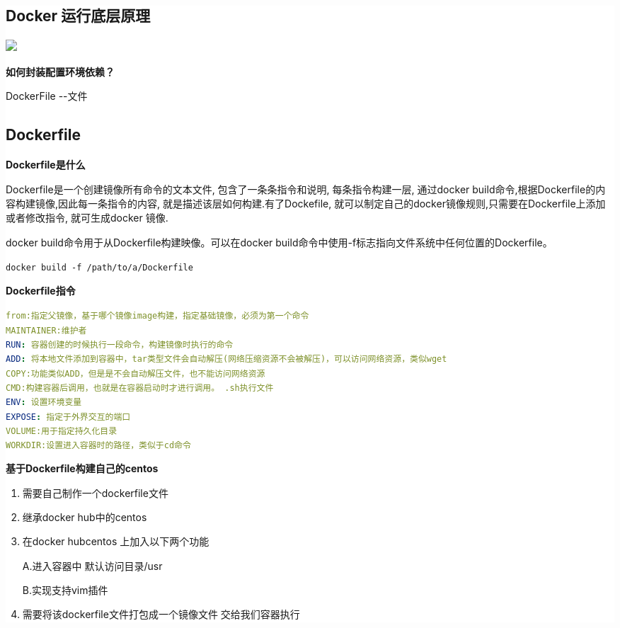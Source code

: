 ## Docker 运行底层原理

![](C:\Users\Admin\Desktop\工作\uds\学习\docker底层原理.PNG)

**如何封装配置环境依赖？**

DockerFile --文件

## Dockerfile

**Dockerfile是什么**

Dockerfile是一个创建镜像所有命令的文本文件, 包含了一条条指令和说明, 每条指令构建一层, 通过docker build命令,根据Dockerfile的内容构建镜像,因此每一条指令的内容, 就是描述该层如何构建.有了Dockefile, 就可以制定自己的docker镜像规则,只需要在Dockerfile上添加或者修改指令, 就可生成docker 镜像.

docker build命令用于从Dockerfile构建映像。可以在docker build命令中使用-f标志指向文件系统中任何位置的Dockerfile。

```shell
docker build -f /path/to/a/Dockerfile
```

**Dockerfile指令**

```yaml
from:指定父镜像，基于哪个镜像image构建，指定基础镜像，必须为第一个命令
MAINTAINER:维护者
RUN: 容器创建的时候执行一段命令，构建镜像时执行的命令
ADD: 将本地文件添加到容器中，tar类型文件会自动解压(网络压缩资源不会被解压)，可以访问网络资源，类似wget
COPY:功能类似ADD，但是是不会自动解压文件，也不能访问网络资源
CMD:构建容器后调用，也就是在容器启动时才进行调用。 .sh执行文件
ENV: 设置环境变量
EXPOSE: 指定于外界交互的端口
VOLUME:用于指定持久化目录
WORKDIR:设置进入容器时的路径，类似于cd命令
```

**基于Dockerfile构建自己的centos**

1. 需要自己制作一个dockerfile文件

2. 继承docker hub中的centos

3. 在docker hubcentos 上加入以下两个功能

  	A.进入容器中 默认访问目录/usr
  	
  	B.实现支持vim插件

4. 需要将该dockerfile文件打包成一个镜像文件 交给我们容器执行



